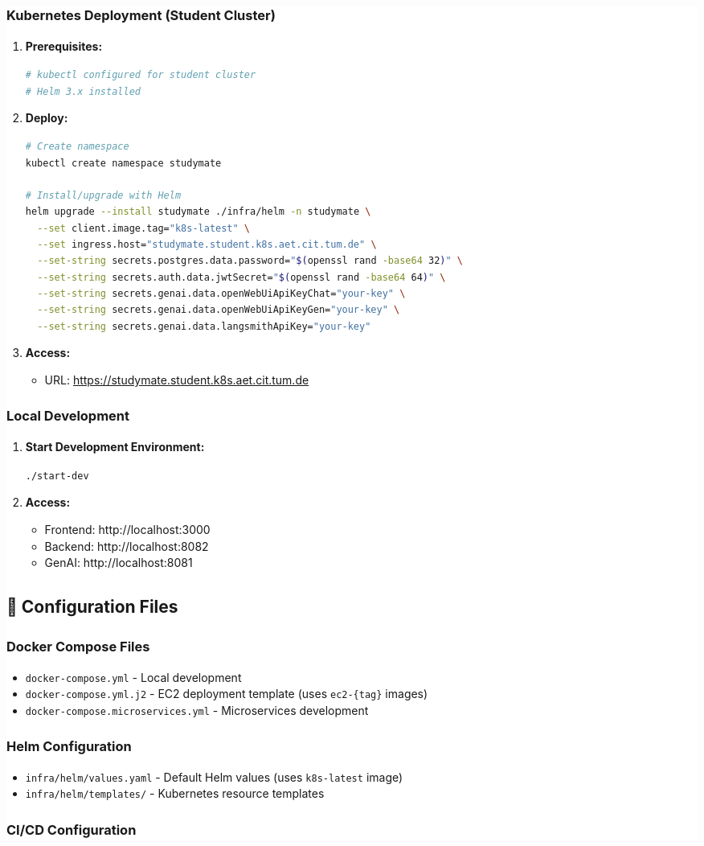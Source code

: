 ### Kubernetes Deployment (Student Cluster)

1. **Prerequisites:**
   ```bash
   # kubectl configured for student cluster
   # Helm 3.x installed
   ```

2. **Deploy:**
   ```bash
   # Create namespace
   kubectl create namespace studymate
   
   # Install/upgrade with Helm
   helm upgrade --install studymate ./infra/helm -n studymate \
     --set client.image.tag="k8s-latest" \
     --set ingress.host="studymate.student.k8s.aet.cit.tum.de" \
     --set-string secrets.postgres.data.password="$(openssl rand -base64 32)" \
     --set-string secrets.auth.data.jwtSecret="$(openssl rand -base64 64)" \
     --set-string secrets.genai.data.openWebUiApiKeyChat="your-key" \
     --set-string secrets.genai.data.openWebUiApiKeyGen="your-key" \
     --set-string secrets.genai.data.langsmithApiKey="your-key"
   ```

3. **Access:**
   - URL: https://studymate.student.k8s.aet.cit.tum.de

### Local Development

1. **Start Development Environment:**
   ```bash
   ./start-dev
   ```

2. **Access:**
   - Frontend: http://localhost:3000
   - Backend: http://localhost:8082
   - GenAI: http://localhost:8081

## 🔧 Configuration Files

### Docker Compose Files

- `docker-compose.yml` - Local development
- `docker-compose.yml.j2` - EC2 deployment template (uses `ec2-{tag}` images)
- `docker-compose.microservices.yml` - Microservices development

### Helm Configuration

- `infra/helm/values.yaml` - Default Helm values (uses `k8s-latest` image)
- `infra/helm/templates/` - Kubernetes resource templates

### CI/CD Configuration

